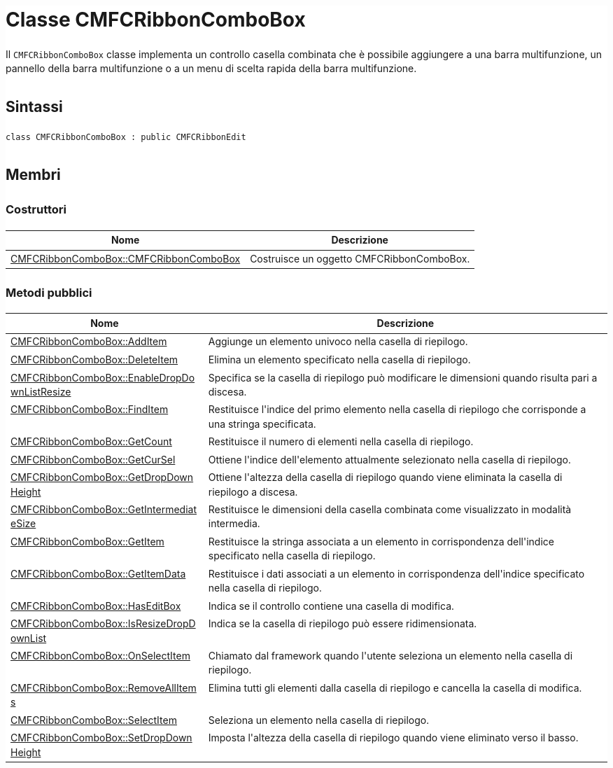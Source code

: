 # <a name="cmfcribboncombobox-class"></a>Classe CMFCRibbonComboBox

Il `CMFCRibbonComboBox` classe implementa un controllo casella combinata che è possibile aggiungere a una barra multifunzione, un pannello della barra multifunzione o a un menu di scelta rapida della barra multifunzione.

## <a name="syntax"></a>Sintassi

```
class CMFCRibbonComboBox : public CMFCRibbonEdit
```

## <a name="members"></a>Membri

### <a name="constructors"></a>Costruttori

|Nome|Descrizione|
|----------|-----------------|
|[CMFCRibbonComboBox::CMFCRibbonComboBox](#cmfcribboncombobox)|Costruisce un oggetto CMFCRibbonComboBox.|

### <a name="public-methods"></a>Metodi pubblici

|Nome|Descrizione|
|----------|-----------------|
|[CMFCRibbonComboBox::AddItem](#additem)|Aggiunge un elemento univoco nella casella di riepilogo.|
|[CMFCRibbonComboBox::DeleteItem](#deleteitem)|Elimina un elemento specificato nella casella di riepilogo.|
|[CMFCRibbonComboBox::EnableDropDownListResize](#enabledropdownlistresize)|Specifica se la casella di riepilogo può modificare le dimensioni quando risulta pari a discesa.|
|[CMFCRibbonComboBox::FindItem](#finditem)|Restituisce l'indice del primo elemento nella casella di riepilogo che corrisponde a una stringa specificata.|
|[CMFCRibbonComboBox::GetCount](#getcount)|Restituisce il numero di elementi nella casella di riepilogo.|
|[CMFCRibbonComboBox::GetCurSel](#getcursel)|Ottiene l'indice dell'elemento attualmente selezionato nella casella di riepilogo.|
|[CMFCRibbonComboBox::GetDropDownHeight](#getdropdownheight)|Ottiene l'altezza della casella di riepilogo quando viene eliminata la casella di riepilogo a discesa.|
|[CMFCRibbonComboBox::GetIntermediateSize](#getintermediatesize)|Restituisce le dimensioni della casella combinata come visualizzato in modalità intermedia.|
|[CMFCRibbonComboBox::GetItem](#getitem)|Restituisce la stringa associata a un elemento in corrispondenza dell'indice specificato nella casella di riepilogo.|
|[CMFCRibbonComboBox::GetItemData](#getitemdata)|Restituisce i dati associati a un elemento in corrispondenza dell'indice specificato nella casella di riepilogo.|
|[CMFCRibbonComboBox::HasEditBox](#haseditbox)|Indica se il controllo contiene una casella di modifica.|
|[CMFCRibbonComboBox::IsResizeDropDownList](#isresizedropdownlist)|Indica se la casella di riepilogo può essere ridimensionata.|
|[CMFCRibbonComboBox::OnSelectItem](#onselectitem)|Chiamato dal framework quando l'utente seleziona un elemento nella casella di riepilogo.|
|[CMFCRibbonComboBox::RemoveAllItems](#removeallitems)|Elimina tutti gli elementi dalla casella di riepilogo e cancella la casella di modifica.|
|[CMFCRibbonComboBox::SelectItem](#selectitem)|Seleziona un elemento nella casella di riepilogo.|
|[CMFCRibbonComboBox::SetDropDownHeight](#setdropdownheight)|Imposta l'altezza della casella di riepilogo quando viene eliminato verso il basso.|
